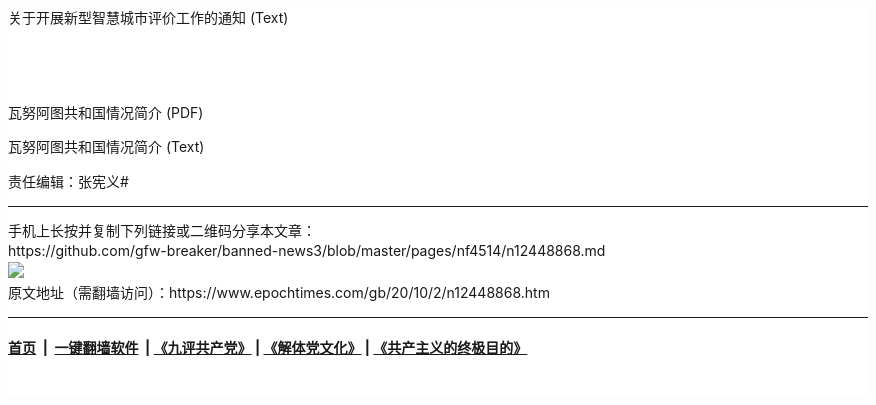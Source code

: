<p>
 <ok href="https://assets.documentcloud.org/documents/7221899/关于开展新型智慧城市评价工作的通知.txt">
  关于开展新型智慧城市评价工作的通知 (Text)
 </ok>
 <br/>
</p>
<div class="DC-embed DC-embed-document DV-container" id="DV-viewer-7221900-瓦努阿图共和国情况简介">
</div>
<p>
 <br/>
 <br/>
 <noscript>
  <br/>
  <ok href="https://assets.documentcloud.org/documents/7221900/瓦努阿图共和国情况简介.pdf">
   瓦努阿图共和国情况简介 (PDF)
  </ok>
 </noscript>
</p>
<p>
 <ok href="https://assets.documentcloud.org/documents/7221900/瓦努阿图共和国情况简介.txt">
  瓦努阿图共和国情况简介 (Text)
 </ok>
 <br/>
</p>
<p>
 责任编辑：张宪义#
</p>
</div>
<hr/>
手机上长按并复制下列链接或二维码分享本文章：<br/>
https://github.com/gfw-breaker/banned-news3/blob/master/pages/nf4514/n12448868.md <br/>
<a href='https://github.com/gfw-breaker/banned-news3/blob/master/pages/nf4514/n12448868.md'><img src='https://github.com/gfw-breaker/banned-news3/blob/master/pages/nf4514/n12448868.md.png'/></a> <br/>
原文地址（需翻墙访问）：https://www.epochtimes.com/gb/20/10/2/n12448868.htm


------------------------
#### [首页](https://github.com/gfw-breaker/banned-news3/blob/master/README.md) &nbsp;|&nbsp; [一键翻墙软件](https://github.com/gfw-breaker/nogfw/blob/master/README.md) &nbsp;| [《九评共产党》](https://github.com/gfw-breaker/9ping.md/blob/master/README.md#九评之一评共产党是什么) | [《解体党文化》](https://github.com/gfw-breaker/jtdwh.md/blob/master/README.md) | [《共产主义的终极目的》](https://github.com/gfw-breaker/gczydzjmd.md/blob/master/README.md)


<img src='http://gfw-breaker.win/banned-news3/pages/nf4514/n12448868.md' width='0px' height='0px'/>